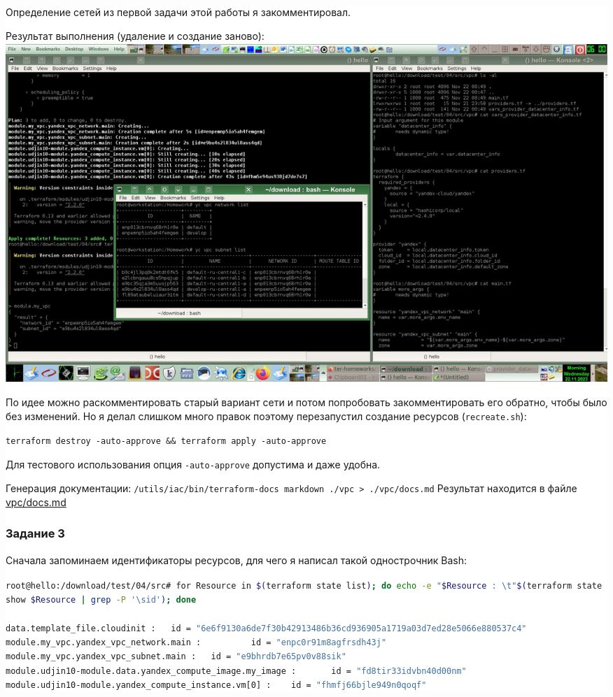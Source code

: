 
Определение сетей из первой задачи этой работы я закомментировал.

Результат выполнения (удаление и создание заново):
![](images/my_vpc.jpg)

По идее можно раскомментировать старый вариант сети и потом попробовать закомментировать его обратно,
чтобы было без изменений. Но я делал слишком много правок поэтому перезапустил создание ресурсов (`recreate.sh`):
```
terraform destroy -auto-approve && terraform apply -auto-approve 
```
Для тестового использования опция `-auto-approve` допустима и даже удобна.

Генерация документации: `/utils/iac/bin/terraform-docs markdown ./vpc > ./vpc/docs.md`
Результат находится в файле [vpc/docs.md](vpc/docs.md)

### Задание 3

Сначала запоминаем идентификаторы ресурсов, для чего я написал такой однострочник Bash:
```bash
root@hello:/download/test/04/src# for Resource in $(terraform state list); do echo -e "$Resource : \t"$(terraform state show $Resource | grep -P '\sid'); done

data.template_file.cloudinit :   id = "6e6f9130a6de7f30b42913486b36cd936905a1719a03d7ed28e5066e880537c4"
module.my_vpc.yandex_vpc_network.main :          id = "enpc0r91m8agfrsdh43j"
module.my_vpc.yandex_vpc_subnet.main :   id = "e9bhrdb7e65pv0v88sik"
module.udjin10-module.data.yandex_compute_image.my_image :       id = "fd8tir33idvbn40d00nm"
module.udjin10-module.yandex_compute_instance.vm[0] :    id = "fhmfj66bjle949n0qoqf"
```
